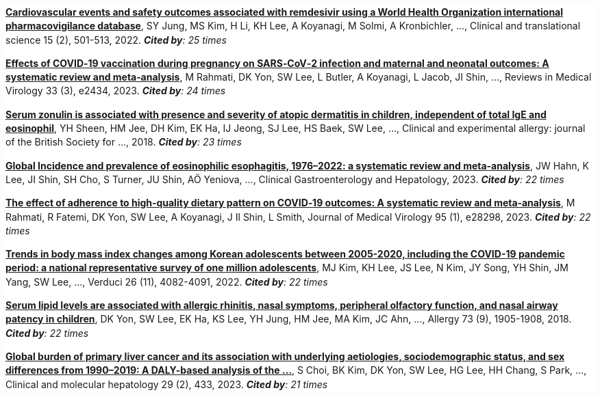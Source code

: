 **[Cardiovascular events and safety outcomes associated with remdesivir using a World Health Organization international pharmacovigilance database](https://scholar.google.com/citations?view_op=view_citation&hl=en&user=8mIJ8mcAAAAJ&pagesize=100&citation_for_view=8mIJ8mcAAAAJ:vV6vV6tmYwMC)**, 
SY Jung, MS Kim, H Li, KH Lee, A Koyanagi, M Solmi, A Kronbichler, ..., 
Clinical and translational science 15 (2), 501-513, 2022. 
***Cited by**: 25 times*

**[Effects of COVID‐19 vaccination during pregnancy on SARS‐CoV‐2 infection and maternal and neonatal outcomes: A systematic review and meta‐analysis](https://scholar.google.com/citations?view_op=view_citation&hl=en&user=8mIJ8mcAAAAJ&pagesize=100&citation_for_view=8mIJ8mcAAAAJ:LjlpjdlvIbIC)**, 
M Rahmati, DK Yon, SW Lee, L Butler, A Koyanagi, L Jacob, JI Shin, ..., 
Reviews in Medical Virology 33 (3), e2434, 2023. 
***Cited by**: 24 times*

**[Serum zonulin is associated with presence and severity of atopic dermatitis in children, independent of total IgE and eosinophil](https://scholar.google.com/citations?view_op=view_citation&hl=en&user=8mIJ8mcAAAAJ&pagesize=100&citation_for_view=8mIJ8mcAAAAJ:UeHWp8X0CEIC)**, 
YH Sheen, HM Jee, DH Kim, EK Ha, IJ Jeong, SJ Lee, HS Baek, SW Lee, ..., 
Clinical and experimental allergy: journal of the British Society for …, 2018. 
***Cited by**: 23 times*

**[Global Incidence and prevalence of eosinophilic esophagitis, 1976–2022: a systematic review and meta-analysis](https://scholar.google.com/citations?view_op=view_citation&hl=en&user=8mIJ8mcAAAAJ&pagesize=100&citation_for_view=8mIJ8mcAAAAJ:VLnqNzywnoUC)**, 
JW Hahn, K Lee, JI Shin, SH Cho, S Turner, JU Shin, AÖ Yeniova, ..., 
Clinical Gastroenterology and Hepatology, 2023. 
***Cited by**: 22 times*

**[The effect of adherence to high‐quality dietary pattern on COVID‐19 outcomes: A systematic review and meta‐analysis](https://scholar.google.com/citations?view_op=view_citation&hl=en&user=8mIJ8mcAAAAJ&pagesize=100&citation_for_view=8mIJ8mcAAAAJ:BrmTIyaxlBUC)**, 
M Rahmati, R Fatemi, DK Yon, SW Lee, A Koyanagi, J Il Shin, L Smith, 
Journal of Medical Virology 95 (1), e28298, 2023. 
***Cited by**: 22 times*

**[Trends in body mass index changes among Korean adolescents between 2005-2020, including the COVID-19 pandemic period: a national representative survey of one million adolescents](https://scholar.google.com/citations?view_op=view_citation&hl=en&user=8mIJ8mcAAAAJ&pagesize=100&citation_for_view=8mIJ8mcAAAAJ:u9iWguZQMMsC)**, 
MJ Kim, KH Lee, JS Lee, N Kim, JY Song, YH Shin, JM Yang, SW Lee, ..., 
Verduci 26 (11), 4082-4091, 2022. 
***Cited by**: 22 times*

**[Serum lipid levels are associated with allergic rhinitis, nasal symptoms, peripheral olfactory function, and nasal airway patency in children](https://scholar.google.com/citations?view_op=view_citation&hl=en&user=8mIJ8mcAAAAJ&pagesize=100&citation_for_view=8mIJ8mcAAAAJ:2osOgNQ5qMEC)**, 
DK Yon, SW Lee, EK Ha, KS Lee, YH Jung, HM Jee, MA Kim, JC Ahn, ..., 
Allergy 73 (9), 1905-1908, 2018. 
***Cited by**: 22 times*

**[Global burden of primary liver cancer and its association with underlying aetiologies, sociodemographic status, and sex differences from 1990–2019: A DALY-based analysis of the …](https://scholar.google.com/citations?view_op=view_citation&hl=en&user=8mIJ8mcAAAAJ&pagesize=100&citation_for_view=8mIJ8mcAAAAJ:WA5NYHcadZ8C)**, 
S Choi, BK Kim, DK Yon, SW Lee, HG Lee, HH Chang, S Park, ..., 
Clinical and molecular hepatology 29 (2), 433, 2023. 
***Cited by**: 21 times*
